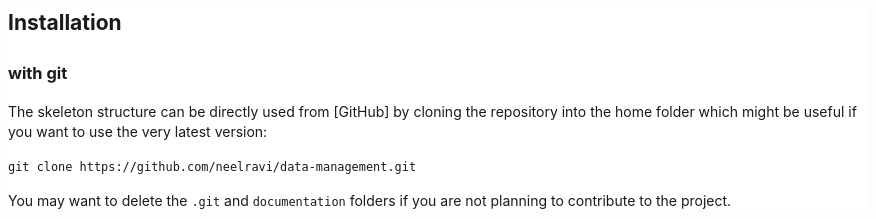 

## Installation

### with git

The skeleton structure can be directly used from [GitHub] by cloning the
repository into the home folder which might be useful if you
want to use the very latest version:

```
git clone https://github.com/neelravi/data-management.git
```

You may want to delete the `.git` and `documentation` folders if you are not planning to contribute to the project.

